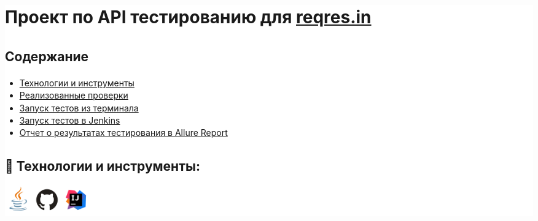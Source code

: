 #  Проект по API тестированию для [reqres.in](https://reqres.in/)

##	Содержание

- [Технологии и инструменты](#technologist-технологии-и-инструменты)
- [Реализованные проверки](#bookmark_tabs-реализованные-проверки)
- [Запуск тестов из терминала](#computer-запуск-тестов-из-терминала)
- [Запуск тестов в Jenkins](#-запуск-тестов-в-jenkins)
- [Отчет о результатах тестирования в Allure Report](#-отчет-о-результатах-тестирования-в-Allure-report)



## :rocket: Технологии и инструменты:

<p  align="center">

<code><img width="5%" title="Java" src="images/Java.svg"></code>
<code><img width="5%" title="GitHub" src="images/GitHub.svg"></code>
<code><img width="5%" title="IntelliJ IDEA" src="images/Idea.svg"></code>